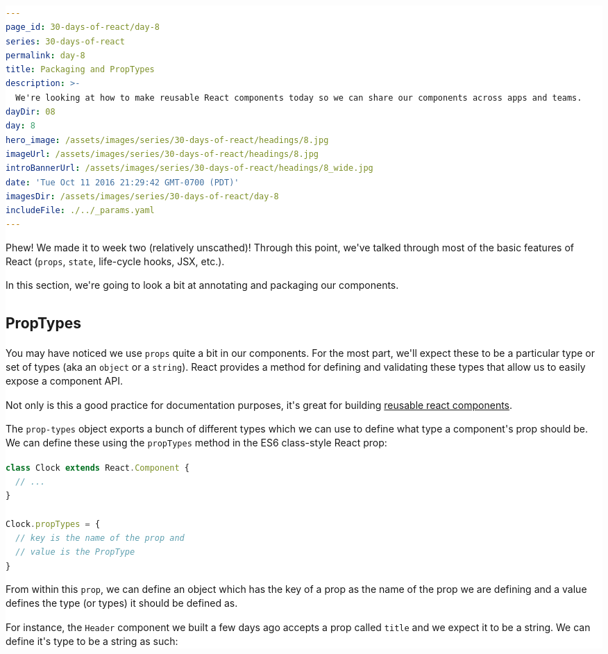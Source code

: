 ```yaml
---
page_id: 30-days-of-react/day-8
series: 30-days-of-react
permalink: day-8
title: Packaging and PropTypes
description: >-
  We're looking at how to make reusable React components today so we can share our components across apps and teams.
dayDir: 08
day: 8
hero_image: /assets/images/series/30-days-of-react/headings/8.jpg
imageUrl: /assets/images/series/30-days-of-react/headings/8.jpg
introBannerUrl: /assets/images/series/30-days-of-react/headings/8_wide.jpg
date: 'Tue Oct 11 2016 21:29:42 GMT-0700 (PDT)'
imagesDir: /assets/images/series/30-days-of-react/day-8
includeFile: ./../_params.yaml
---
```


Phew! We made it to week two (relatively unscathed)! Through this point, we've talked through most of the basic features of React (`props`, `state`, life-cycle hooks, JSX, etc.).

In this section, we're going to look a bit at annotating and packaging our components.

## PropTypes

You may have noticed we use `props` quite a bit in our components. For the most part, we'll expect these to be a particular type or set of types (aka an `object` or a `string`). React provides a method for defining and validating these types that allow us to easily expose a component API.

Not only is this a good practice for documentation purposes, it's great for building [reusable react components](https://facebook.github.io/react/docs/reusable-components.html).

The `prop-types` object exports a bunch of different types which we can use to define what type a component's prop should be. We can define these using the `propTypes` method in the ES6 class-style React prop:

```javascript
class Clock extends React.Component {
  // ...
}

Clock.propTypes = {
  // key is the name of the prop and
  // value is the PropType
}
```

From within this `prop`, we can define an object which has the key of a prop as the name of the prop we are defining and a value defines the type (or types) it should be defined as.

For instance, the `Header` component we built a few days ago accepts a prop called `title` and we expect it to be a string. We can define it's type to be a string as such:
